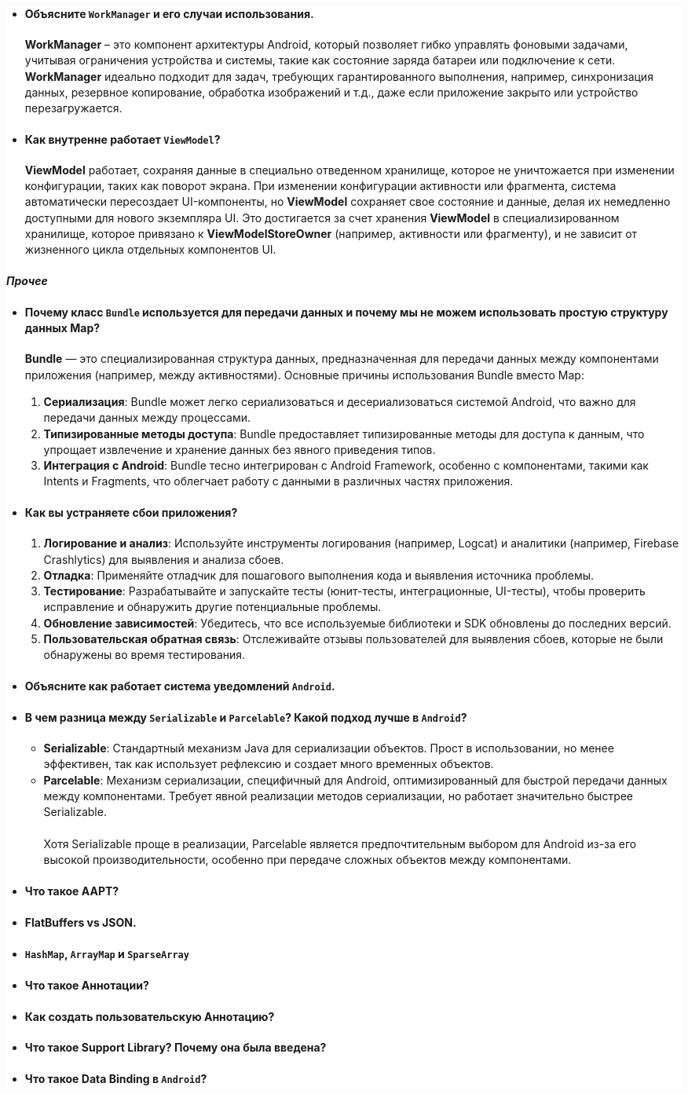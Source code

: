 - #### Объясните `WorkManager` и его случаи использования.
  **WorkManager** – это компонент архитектуры Android, который позволяет гибко управлять фоновыми задачами, учитывая ограничения устройства и системы, такие как состояние заряда батареи или подключение к сети. **WorkManager** идеально подходит для задач, требующих гарантированного выполнения, например, синхронизация данных, резервное копирование, обработка изображений и т.д., даже если приложение закрыто или устройство перезагружается.

- #### Как внутренне работает `ViewModel`?
  **ViewModel** работает, сохраняя данные в специально отведенном хранилище, которое не уничтожается при изменении конфигурации, таких как поворот экрана. При изменении конфигурации активности или фрагмента, система автоматически пересоздает UI-компоненты, но **ViewModel** сохраняет свое состояние и данные, делая их немедленно доступными для нового экземпляра UI. Это достигается за счет хранения **ViewModel** в специализированном хранилище, которое привязано к **ViewModelStoreOwner** (например, активности или фрагменту), и не зависит от жизненного цикла отдельных компонентов UI.
#### *Прочее*

- #### Почему класс `Bundle` используется для передачи данных и почему мы не можем использовать простую структуру данных Map?
  **Bundle** — это специализированная структура данных, предназначенная для передачи данных между компонентами приложения (например, между активностями). Основные причины использования Bundle вместо Map:
  <br>
    1. **Сериализация**: Bundle может легко сериализоваться и десериализоваться системой Android, что важно для передачи данных между процессами.
    2. **Типизированные методы доступа**: Bundle предоставляет типизированные методы для доступа к данным, что упрощает извлечение и хранение данных без явного приведения типов.
    3. **Интеграция с Android**: Bundle тесно интегрирован с Android Framework, особенно с компонентами, такими как Intents и Fragments, что облегчает работу с данными в различных частях приложения.

- #### Как вы устраняете сбои приложения?
    1. **Логирование и анализ**: Используйте инструменты логирования (например, Logcat) и аналитики (например, Firebase Crashlytics) для выявления и анализа сбоев.
    2. **Отладка**: Применяйте отладчик для пошагового выполнения кода и выявления источника проблемы.
    3. **Тестирование**: Разрабатывайте и запускайте тесты (юнит-тесты, интеграционные, UI-тесты), чтобы проверить исправление и обнаружить другие потенциальные проблемы.
    4. **Обновление зависимостей**: Убедитесь, что все используемые библиотеки и SDK обновлены до последних версий.
    5. **Пользовательская обратная связь**: Отслеживайте отзывы пользователей для выявления сбоев, которые не были обнаружены во время тестирования.

- #### Объясните как работает система уведомлений `Android`.


- #### В чем разница между `Serializable` и `Parcelable`? Какой подход лучше в `Android`?
    - **Serializable**: Стандартный механизм Java для сериализации объектов. Прост в использовании, но менее эффективен, так как использует рефлексию и создает много временных объектов.
    - **Parcelable**: Механизм сериализации, специфичный для Android, оптимизированный для быстрой передачи данных между компонентами. Требует явной реализации методов сериализации, но работает значительно быстрее Serializable.
      <br/>  
      Хотя Serializable проще в реализации, Parcelable является предпочтительным выбором для Android из-за его высокой производительности, особенно при передаче сложных объектов между компонентами.
- #### Что такое AAPT?


- #### FlatBuffers vs JSON.


- #### `HashMap`, `ArrayMap` и `SparseArray`


- #### Что такое Аннотации?


- #### Как создать пользовательскую Аннотацию?


- #### Что такое Support Library? Почему она была введена?


- #### Что такое Data Binding в `Android`?